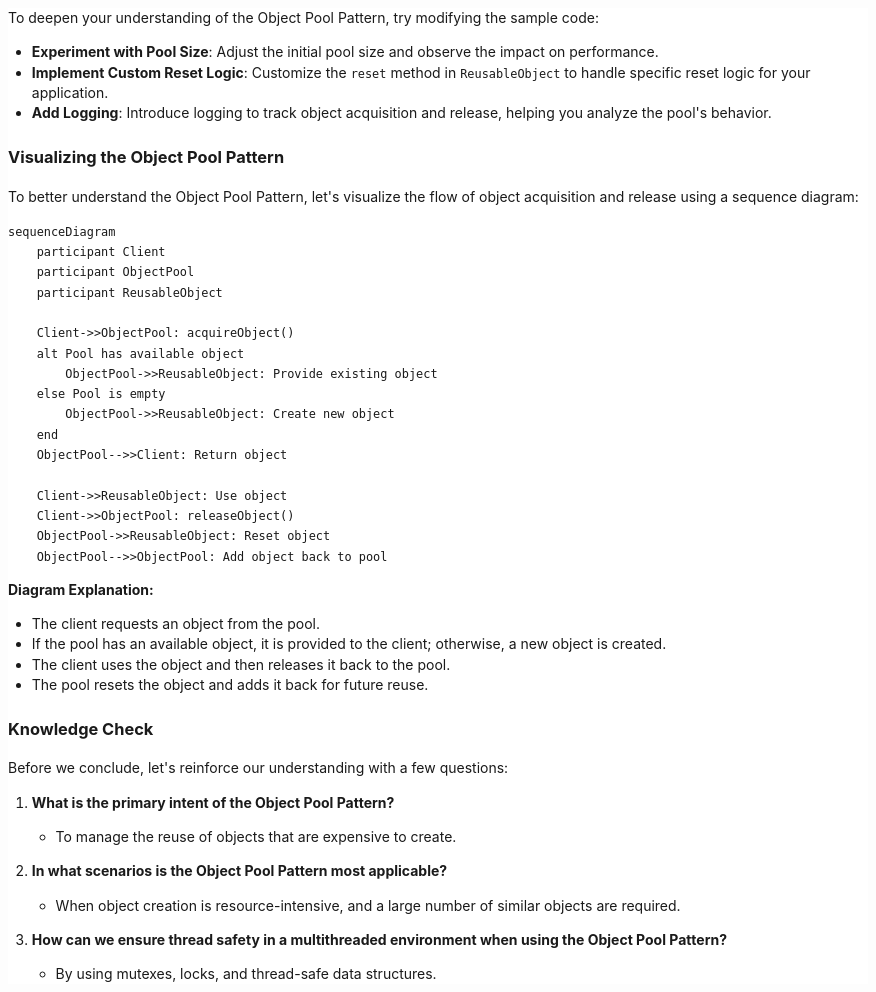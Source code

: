 To deepen your understanding of the Object Pool Pattern, try modifying the sample code:

- **Experiment with Pool Size**: Adjust the initial pool size and observe the impact on performance.
- **Implement Custom Reset Logic**: Customize the `reset` method in `ReusableObject` to handle specific reset logic for your application.
- **Add Logging**: Introduce logging to track object acquisition and release, helping you analyze the pool's behavior.

### Visualizing the Object Pool Pattern

To better understand the Object Pool Pattern, let's visualize the flow of object acquisition and release using a sequence diagram:

```mermaid
sequenceDiagram
    participant Client
    participant ObjectPool
    participant ReusableObject

    Client->>ObjectPool: acquireObject()
    alt Pool has available object
        ObjectPool->>ReusableObject: Provide existing object
    else Pool is empty
        ObjectPool->>ReusableObject: Create new object
    end
    ObjectPool-->>Client: Return object

    Client->>ReusableObject: Use object
    Client->>ObjectPool: releaseObject()
    ObjectPool->>ReusableObject: Reset object
    ObjectPool-->>ObjectPool: Add object back to pool
```

**Diagram Explanation:**

- The client requests an object from the pool.
- If the pool has an available object, it is provided to the client; otherwise, a new object is created.
- The client uses the object and then releases it back to the pool.
- The pool resets the object and adds it back for future reuse.

### Knowledge Check

Before we conclude, let's reinforce our understanding with a few questions:

1. **What is the primary intent of the Object Pool Pattern?**
   - To manage the reuse of objects that are expensive to create.

2. **In what scenarios is the Object Pool Pattern most applicable?**
   - When object creation is resource-intensive, and a large number of similar objects are required.

3. **How can we ensure thread safety in a multithreaded environment when using the Object Pool Pattern?**
   - By using mutexes, locks, and thread-safe data structures.
